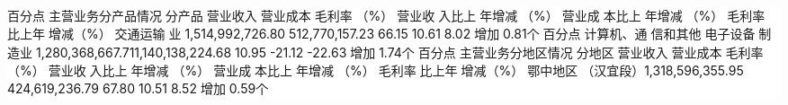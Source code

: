 百分点
主营业务分产品情况
分产品
营业收入
营业成本
毛利率
（%）
营业收
入比上
年增减
（%）
营业成
本比上
年增减
（%）
毛利率
比上年
增减（%）
交通运输
业
1,514,992,726.80
512,770,157.23
66.15
10.61
8.02
增加
0.81个
百分点
计算机、通
信和其他
电子设备
制造业
1,280,368,667.711,140,138,224.68
10.95
-21.12
-22.63
增加
1.74个
百分点
主营业务分地区情况
分地区
营业收入
营业成本
毛利率
（%）
营业收
入比上
年增减
（%）
营业成
本比上
年增减
（%）
毛利率
比上年
增减（%）
鄂中地区
（汉宜段）1,318,596,355.95
424,619,236.79
67.80
10.51
8.52
增加
0.59个